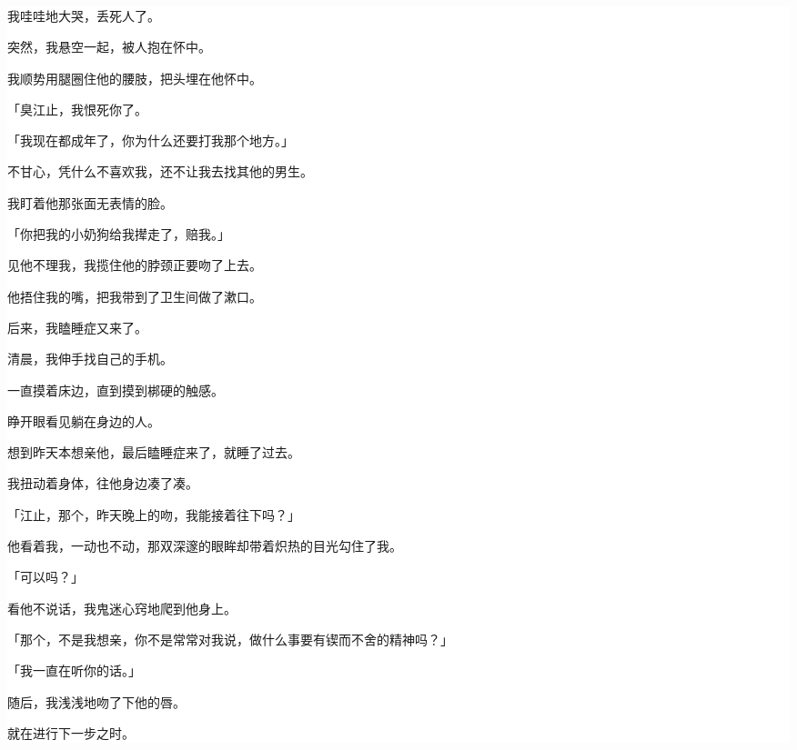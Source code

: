 
我哇哇地大哭，丢死人了。


突然，我悬空一起，被人抱在怀中。


我顺势用腿圈住他的腰肢，把头埋在他怀中。


「臭江止，我恨死你了。


「我现在都成年了，你为什么还要打我那个地方。」


不甘心，凭什么不喜欢我，还不让我去找其他的男生。


我盯着他那张面无表情的脸。


「你把我的小奶狗给我撵走了，赔我。」


见他不理我，我揽住他的脖颈正要吻了上去。


他捂住我的嘴，把我带到了卫生间做了漱口。


后来，我瞌睡症又来了。


清晨，我伸手找自己的手机。


一直摸着床边，直到摸到梆硬的触感。


睁开眼看见躺在身边的人。


想到昨天本想亲他，最后瞌睡症来了，就睡了过去。


我扭动着身体，往他身边凑了凑。


「江止，那个，昨天晚上的吻，我能接着往下吗？」


他看着我，一动也不动，那双深邃的眼眸却带着炽热的目光勾住了我。


「可以吗？」


看他不说话，我鬼迷心窍地爬到他身上。


「那个，不是我想亲，你不是常常对我说，做什么事要有锲而不舍的精神吗？」


「我一直在听你的话。」


随后，我浅浅地吻了下他的唇。


就在进行下一步之时。

